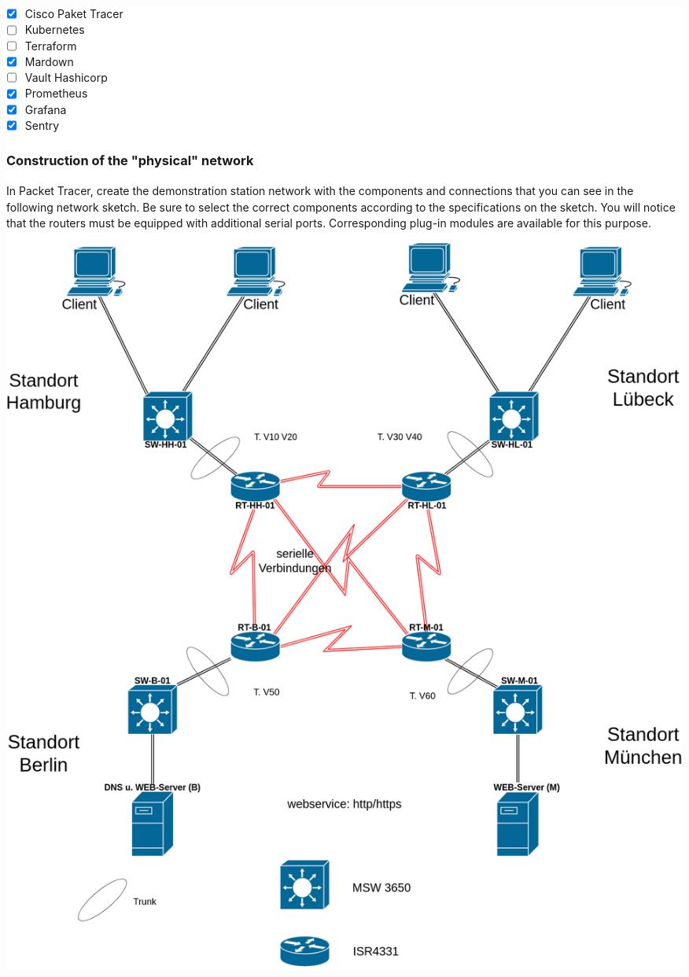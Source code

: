 - [x] Cisco Paket Tracer
- [ ] Kubernetes
- [ ] Terraform
- [x] Mardown
- [ ] Vault Hashicorp
- [x] Prometheus
- [x] Grafana
- [x] Sentry

### Construction of the "physical" network

In Packet Tracer, create the demonstration station network with the components and connections that you can see in the following network sketch.
Be sure to select the correct components according to the specifications on the sketch.
You will notice that the routers must be equipped with additional serial ports. Corresponding plug-in modules are available for this purpose.

![Network sketch](/img/Skizze_LF09.png)